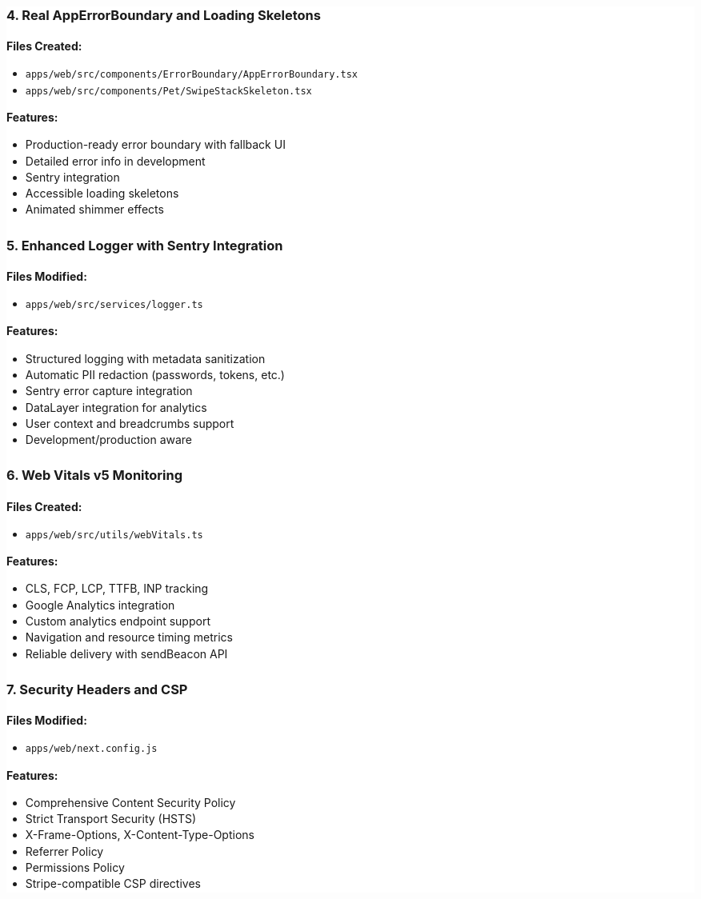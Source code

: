 ### 4. Real AppErrorBoundary and Loading Skeletons

**Files Created:**

- `apps/web/src/components/ErrorBoundary/AppErrorBoundary.tsx`
- `apps/web/src/components/Pet/SwipeStackSkeleton.tsx`

**Features:**

- Production-ready error boundary with fallback UI
- Detailed error info in development
- Sentry integration
- Accessible loading skeletons
- Animated shimmer effects

### 5. Enhanced Logger with Sentry Integration

**Files Modified:**

- `apps/web/src/services/logger.ts`

**Features:**

- Structured logging with metadata sanitization
- Automatic PII redaction (passwords, tokens, etc.)
- Sentry error capture integration
- DataLayer integration for analytics
- User context and breadcrumbs support
- Development/production aware

### 6. Web Vitals v5 Monitoring

**Files Created:**

- `apps/web/src/utils/webVitals.ts`

**Features:**

- CLS, FCP, LCP, TTFB, INP tracking
- Google Analytics integration
- Custom analytics endpoint support
- Navigation and resource timing metrics
- Reliable delivery with sendBeacon API

### 7. Security Headers and CSP

**Files Modified:**

- `apps/web/next.config.js`

**Features:**

- Comprehensive Content Security Policy
- Strict Transport Security (HSTS)
- X-Frame-Options, X-Content-Type-Options
- Referrer Policy
- Permissions Policy
- Stripe-compatible CSP directives
